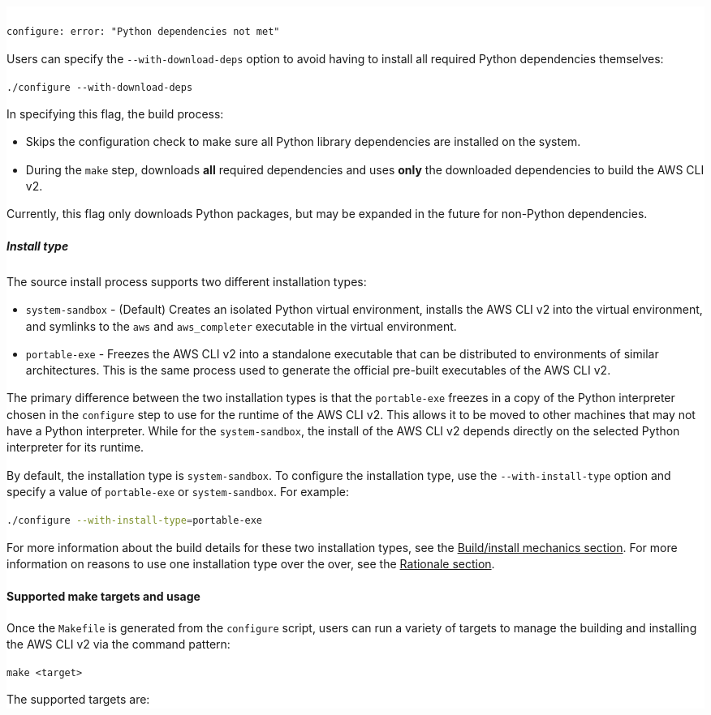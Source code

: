 ```

configure: error: "Python dependencies not met"
```

Users can specify the `--with-download-deps` option to avoid having to install
all required Python dependencies themselves:
```
./configure --with-download-deps
```
In specifying this flag, the build process:

* Skips the configuration check to make sure all Python library dependencies
  are installed on the system.

* During the `make` step, downloads **all** required dependencies and uses
  **only** the downloaded dependencies to build the AWS CLI v2.

Currently, this flag only downloads Python packages, but may be expanded in
the future for non-Python dependencies.


##### Install type

The source install process supports two different installation types:

* `system-sandbox` - (Default) Creates an isolated Python virtual environment,
  installs the AWS CLI v2 into the virtual environment, and symlinks to the
  `aws` and `aws_completer` executable in the virtual environment.

* `portable-exe` - Freezes the AWS CLI v2 into a standalone executable that
  can be distributed to environments of similar architectures. This is the
  same process used to generate the official pre-built executables of the AWS
  CLI v2.

The primary difference between the two installation types is that the
`portable-exe` freezes in a copy of the Python interpreter chosen in the
`configure` step to use for the runtime of the AWS CLI v2. This allows it to
be moved to other machines that may not have a Python interpreter.
While for the `system-sandbox`, the install of the AWS CLI v2 depends directly
on the selected Python interpreter for its runtime.

By default, the installation type is `system-sandbox`. To configure the
installation type, use the `--with-install-type` option and specify a value
of `portable-exe` or `system-sandbox`. For example:
```bash
./configure --with-install-type=portable-exe
```

For more information about the build details for these two installation types,
see the [Build/install mechanics section](#buildinstall-mechanics).
For more information on reasons to use one installation type over the over, see the
[Rationale section](#q-why-are-there-two-different-installation-types).


#### Supported make targets and usage

Once the `Makefile` is generated from the `configure` script, users can run a
variety of targets to manage the building and installing the AWS CLI v2 via
the command pattern:
```
make <target>
```
The supported targets are:
